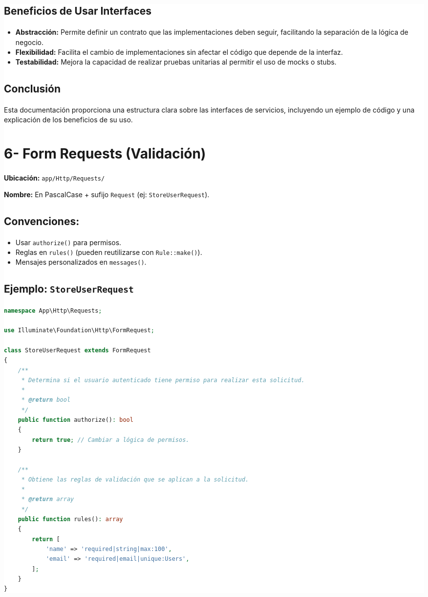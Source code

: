 ## Beneficios de Usar Interfaces

- **Abstracción:** Permite definir un contrato que las implementaciones deben seguir, facilitando la separación de la lógica de negocio.
- **Flexibilidad:** Facilita el cambio de implementaciones sin afectar el código que depende de la interfaz.
- **Testabilidad:** Mejora la capacidad de realizar pruebas unitarias al permitir el uso de mocks o stubs.

## Conclusión


Esta documentación proporciona una estructura clara sobre las interfaces de servicios, incluyendo un ejemplo de código y una explicación de los beneficios de su uso.

# 6- Form Requests (Validación)

**Ubicación:** `app/Http/Requests/`

**Nombre:** En PascalCase + sufijo `Request` (ej: `StoreUserRequest`).

## Convenciones:

- Usar `authorize()` para permisos.
- Reglas en `rules()` (pueden reutilizarse con `Rule::make()`).
- Mensajes personalizados en `messages()`.

## Ejemplo: `StoreUserRequest`

```php
namespace App\Http\Requests;

use Illuminate\Foundation\Http\FormRequest;

class StoreUserRequest extends FormRequest
{
    /**
     * Determina si el usuario autenticado tiene permiso para realizar esta solicitud.
     *
     * @return bool
     */
    public function authorize(): bool
    {
        return true; // Cambiar a lógica de permisos.
    }

    /**
     * Obtiene las reglas de validación que se aplican a la solicitud.
     *
     * @return array
     */
    public function rules(): array
    {
        return [
            'name' => 'required|string|max:100',
            'email' => 'required|email|unique:Users',
        ];
    }
}

```
